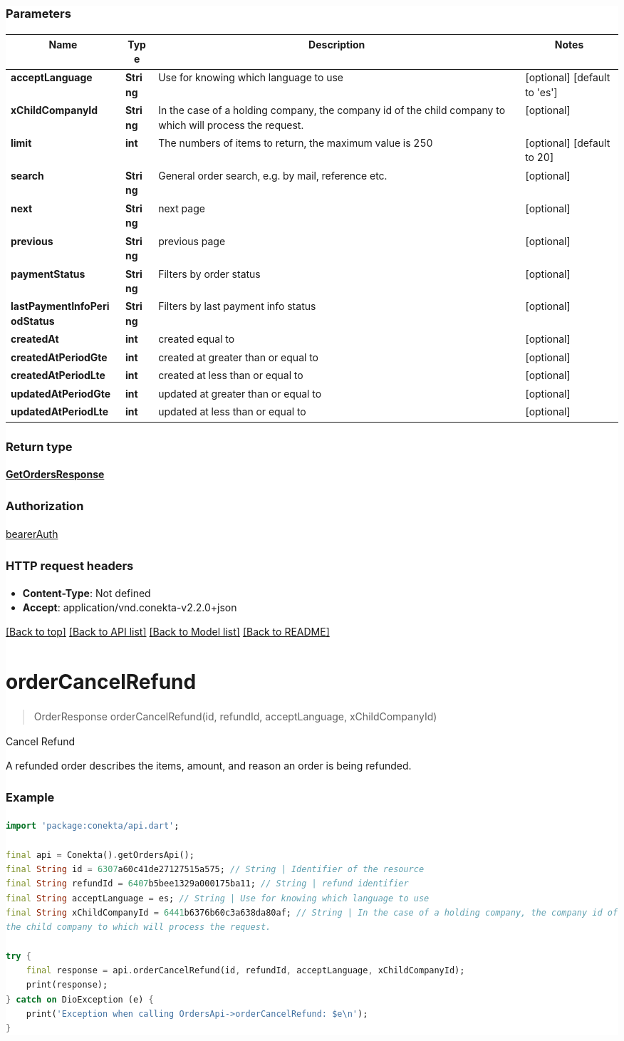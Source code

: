 ### Parameters

Name | Type | Description  | Notes
------------- | ------------- | ------------- | -------------
 **acceptLanguage** | **String**| Use for knowing which language to use | [optional] [default to 'es']
 **xChildCompanyId** | **String**| In the case of a holding company, the company id of the child company to which will process the request. | [optional] 
 **limit** | **int**| The numbers of items to return, the maximum value is 250 | [optional] [default to 20]
 **search** | **String**| General order search, e.g. by mail, reference etc. | [optional] 
 **next** | **String**| next page | [optional] 
 **previous** | **String**| previous page | [optional] 
 **paymentStatus** | **String**| Filters by order status | [optional] 
 **lastPaymentInfoPeriodStatus** | **String**| Filters by last payment info status | [optional] 
 **createdAt** | **int**| created equal to | [optional] 
 **createdAtPeriodGte** | **int**| created at greater than or equal to | [optional] 
 **createdAtPeriodLte** | **int**| created at less than or equal to | [optional] 
 **updatedAtPeriodGte** | **int**| updated at greater than or equal to | [optional] 
 **updatedAtPeriodLte** | **int**| updated at less than or equal to | [optional] 

### Return type

[**GetOrdersResponse**](GetOrdersResponse.md)

### Authorization

[bearerAuth](../README.md#bearerAuth)

### HTTP request headers

 - **Content-Type**: Not defined
 - **Accept**: application/vnd.conekta-v2.2.0+json

[[Back to top]](#) [[Back to API list]](../README.md#documentation-for-api-endpoints) [[Back to Model list]](../README.md#documentation-for-models) [[Back to README]](../README.md)

# **orderCancelRefund**
> OrderResponse orderCancelRefund(id, refundId, acceptLanguage, xChildCompanyId)

Cancel Refund

A refunded order describes the items, amount, and reason an order is being refunded.

### Example
```dart
import 'package:conekta/api.dart';

final api = Conekta().getOrdersApi();
final String id = 6307a60c41de27127515a575; // String | Identifier of the resource
final String refundId = 6407b5bee1329a000175ba11; // String | refund identifier
final String acceptLanguage = es; // String | Use for knowing which language to use
final String xChildCompanyId = 6441b6376b60c3a638da80af; // String | In the case of a holding company, the company id of the child company to which will process the request.

try {
    final response = api.orderCancelRefund(id, refundId, acceptLanguage, xChildCompanyId);
    print(response);
} catch on DioException (e) {
    print('Exception when calling OrdersApi->orderCancelRefund: $e\n');
}
```
